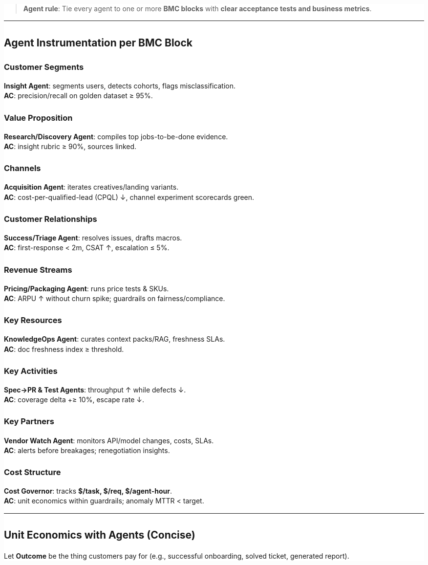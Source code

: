 > **Agent rule**: Tie every agent to one or more **BMC blocks** with **clear acceptance tests and business metrics**.

---

## Agent Instrumentation per BMC Block

### Customer Segments
**Insight Agent**: segments users, detects cohorts, flags misclassification.  
**AC**: precision/recall on golden dataset ≥ 95%.

### Value Proposition
**Research/Discovery Agent**: compiles top jobs-to-be-done evidence.  
**AC**: insight rubric ≥ 90%, sources linked.

### Channels
**Acquisition Agent**: iterates creatives/landing variants.  
**AC**: cost-per-qualified-lead (CPQL) ↓, channel experiment scorecards green.

### Customer Relationships
**Success/Triage Agent**: resolves issues, drafts macros.  
**AC**: first-response < 2m, CSAT ↑, escalation ≤ 5%.

### Revenue Streams
**Pricing/Packaging Agent**: runs price tests & SKUs.  
**AC**: ARPU ↑ without churn spike; guardrails on fairness/compliance.

### Key Resources
**KnowledgeOps Agent**: curates context packs/RAG, freshness SLAs.  
**AC**: doc freshness index ≥ threshold.

### Key Activities
**Spec→PR & Test Agents**: throughput ↑ while defects ↓.  
**AC**: coverage delta +≥ 10%, escape rate ↓.

### Key Partners
**Vendor Watch Agent**: monitors API/model changes, costs, SLAs.  
**AC**: alerts before breakages; renegotiation insights.

### Cost Structure
**Cost Governor**: tracks **$/task, $/req, $/agent-hour**.  
**AC**: unit economics within guardrails; anomaly MTTR < target.

---

## Unit Economics with Agents (Concise)

Let **Outcome** be the thing customers pay for (e.g., successful onboarding, solved ticket, generated report).
